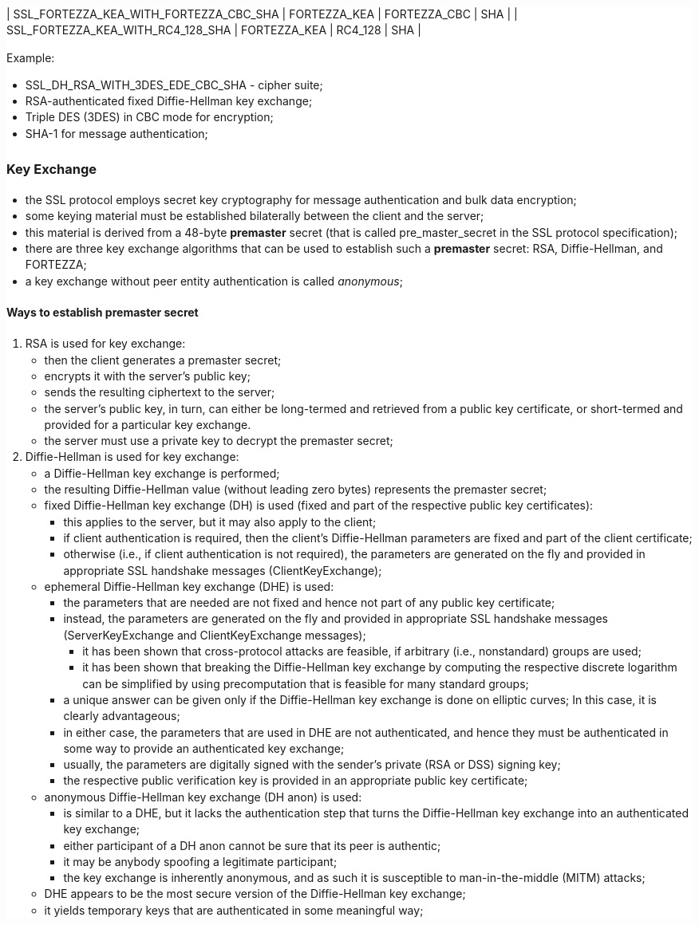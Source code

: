 | SSL_FORTEZZA_KEA_WITH_FORTEZZA_CBC_SHA | FORTEZZA_KEA   | FORTEZZA_CBC | SHA   |
| SSL_FORTEZZA_KEA_WITH_RC4_128_SHA      | FORTEZZA_KEA   | RC4_128      | SHA   |

Example: 

- SSL_DH_RSA_WITH_3DES_EDE_CBC_SHA - cipher suite;
- RSA-authenticated fixed Diffie-Hellman key exchange;
- Triple DES (3DES) in CBC mode for encryption;
- SHA-1 for message authentication;

### Key Exchange

- the SSL protocol employs secret key cryptography for message authentication and bulk data encryption;
- some keying material must be established bilaterally between the client and the server;
- this material is derived from a 48-byte **premaster** secret (that is called pre_master_secret in the SSL protocol specification);
- there are three key exchange algorithms that can be used to establish such a **premaster** secret: RSA, Diffie-Hellman, and FORTEZZA;
- a key exchange without peer entity authentication is called _anonymous_;

#### Ways to establish premaster secret

1. RSA is used for key exchange:
   - then the client generates a premaster secret;
   - encrypts it with the server’s public key;
   - sends the resulting ciphertext to the server; 
   - the server’s public key, in turn, can either be long-termed and retrieved from a public key certificate, or short-termed and provided for a particular key exchange. 
   - the server must use a private key to decrypt the premaster secret;
2. Diffie-Hellman is used for key exchange: 
   - a Diffie-Hellman key exchange is performed; 
   - the resulting Diffie-Hellman value (without leading zero bytes) represents the premaster secret;
   - fixed Diffie-Hellman key exchange (DH) is used (fixed and part of the respective public key certificates):
     - this applies to the server, but it may also apply to the client;
     - if client authentication is required, then the client’s Diffie-Hellman parameters are fixed and part of the client certificate;
     - otherwise (i.e., if client authentication is not required), the parameters are generated on the fly and provided in appropriate SSL handshake messages (ClientKeyExchange);
   - ephemeral Diffie-Hellman key exchange (DHE) is used: 
     - the parameters that are needed are not fixed and hence not part of any public key certificate;
     - instead, the parameters are generated on the fly and provided in appropriate SSL handshake messages (ServerKeyExchange and ClientKeyExchange messages);
       * it has been shown that cross-protocol attacks are feasible, if arbitrary (i.e., nonstandard) groups are used;
       * it has been shown that breaking the Diffie-Hellman key exchange by computing the respective discrete logarithm can be simplified by using precomputation that is feasible
       for many standard groups;
     - a unique answer can be given only if the Diffie-Hellman key exchange is done on elliptic curves; In this case, it is clearly advantageous;
     - in either case, the parameters that are used in DHE are not authenticated, and hence they must be authenticated in some way to provide an authenticated key exchange; 
     - usually, the parameters are digitally signed with the sender’s private (RSA or DSS) signing key; 
     - the respective public verification key is provided in an appropriate public key certificate;
   - anonymous Diffie-Hellman key exchange (DH anon) is used: 
     - is similar to a DHE, but it lacks the authentication step that turns the Diffie-Hellman key exchange into an authenticated key exchange; 
     - either participant of a DH anon cannot be sure that its peer is authentic; 
     - it may be anybody spoofing a legitimate participant;
     - the key exchange is inherently anonymous, and as such it is susceptible to man-in-the-middle (MITM) attacks;
   - DHE appears to be the most secure version of the Diffie-Hellman key exchange;
   - it yields temporary keys that are authenticated in some meaningful way; 